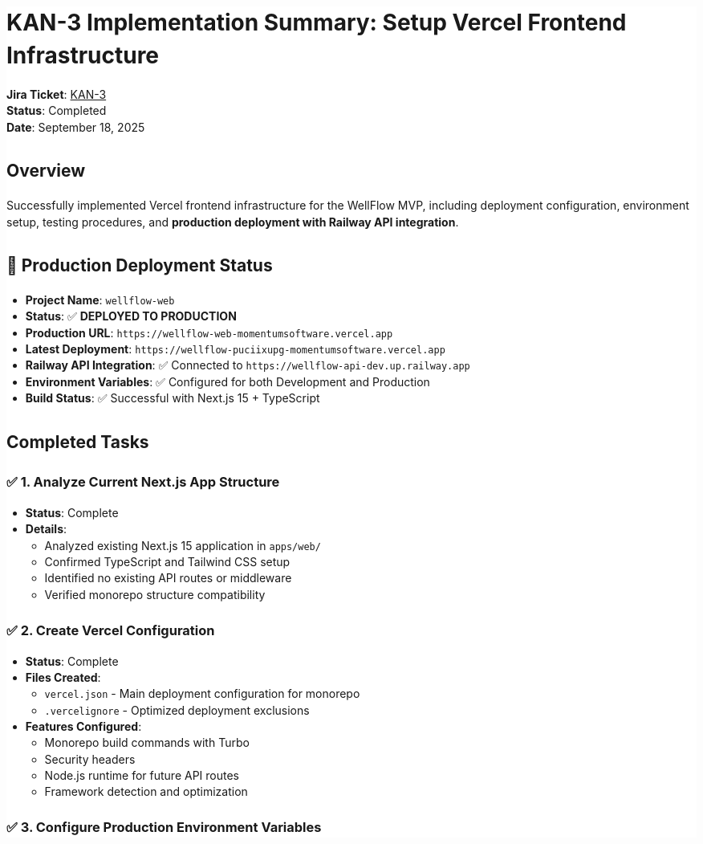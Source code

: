# KAN-3 Implementation Summary: Setup Vercel Frontend Infrastructure

**Jira Ticket**: [KAN-3](https://cochrancloud.atlassian.net/browse/KAN-3)  
**Status**: Completed  
**Date**: September 18, 2025

## Overview

Successfully implemented Vercel frontend infrastructure for the WellFlow MVP,
including deployment configuration, environment setup, testing procedures, and
**production deployment with Railway API integration**.

## 🚀 Production Deployment Status

- **Project Name**: `wellflow-web`
- **Status**: ✅ **DEPLOYED TO PRODUCTION**
- **Production URL**: `https://wellflow-web-momentumsoftware.vercel.app`
- **Latest Deployment**:
  `https://wellflow-puciixupg-momentumsoftware.vercel.app`
- **Railway API Integration**: ✅ Connected to
  `https://wellflow-api-dev.up.railway.app`
- **Environment Variables**: ✅ Configured for both Development and Production
- **Build Status**: ✅ Successful with Next.js 15 + TypeScript

## Completed Tasks

### ✅ 1. Analyze Current Next.js App Structure

- **Status**: Complete
- **Details**:
  - Analyzed existing Next.js 15 application in `apps/web/`
  - Confirmed TypeScript and Tailwind CSS setup
  - Identified no existing API routes or middleware
  - Verified monorepo structure compatibility

### ✅ 2. Create Vercel Configuration

- **Status**: Complete
- **Files Created**:
  - `vercel.json` - Main deployment configuration for monorepo
  - `.vercelignore` - Optimized deployment exclusions
- **Features Configured**:
  - Monorepo build commands with Turbo
  - Security headers
  - Node.js runtime for future API routes
  - Framework detection and optimization

### ✅ 3. Configure Production Environment Variables
